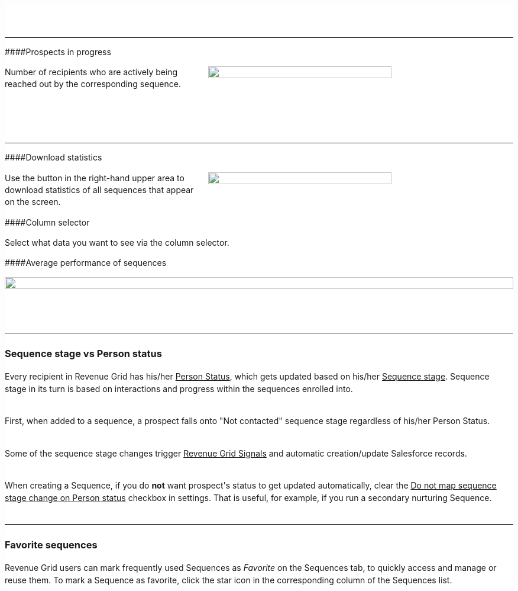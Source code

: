 <br><br>



<hr>
####Prospects in progress
<p> <img src="../../assets/images/02042022/4.png" style="margin-left:15px;  float: right; width: 60%; height: 60%;">
Number of recipients who are actively being reached out by the corresponding sequence.
</p>
<br><br><br>

<hr>
####Download statistics

<p> <img src="../../assets/images/04082022/1.png" style="margin-left:15px;  float: right; width: 60%; height: 60%;">
Use the button in the right-hand upper area to download statistics of all sequences that appear on the screen.
</p>



####Column selector

Select what data you want to see via the column selector.

####Average performance of sequences

<p style="align: center"> <img src="../../assets/images/11072021/average-seq.png" style="width: 100%; height: 100%;">
</p>
<br><br>

<hr>

### Sequence stage vs Person status

Every recipient in Revenue Grid has his/her <a href="../Prospect-Statuses/">Person Status</a>, which gets updated based on his/her <a href="../Sequences-Stages/">Sequence stage</a>. Sequence stage in its turn is based on interactions and progress within the sequences enrolled into.<br><br>

First, when added to a sequence, a prospect falls onto "Not contacted" sequence stage regardless of his/her Person Status.<br><br>

Some of the sequence stage changes trigger <a href="../Signals/">Revenue Grid Signals</a> and automatic creation/update Salesforce records.<br><br>

When creating a Sequence, if you do <b>not</b> want prospect's status to get updated automatically, clear the <a href="../Settings-of-Sequences/#details">Do not map sequence stage change on Person status</a> checkbox in settings. That is useful, for example, if you run a secondary nurturing Sequence.
<br><br>
<hr>

### Favorite sequences

Revenue Grid users can mark frequently used Sequences as <i>Favorite</i> on the Sequences tab, to quickly access and manage or reuse them. To mark a Sequence as favorite, click the star icon in the corresponding column of the Sequences list.
